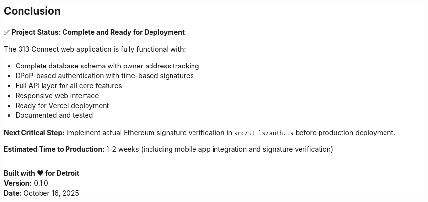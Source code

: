## Conclusion

✅ **Project Status: Complete and Ready for Deployment**

The 313 Connect web application is fully functional with:
- Complete database schema with owner address tracking
- DPoP-based authentication with time-based signatures
- Full API layer for all core features
- Responsive web interface
- Ready for Vercel deployment
- Documented and tested

**Next Critical Step:** Implement actual Ethereum signature verification in `src/utils/auth.ts` before production deployment.

**Estimated Time to Production:** 1-2 weeks (including mobile app integration and signature verification)

---

**Built with ❤️ for Detroit**  
**Version:** 0.1.0  
**Date:** October 16, 2025

